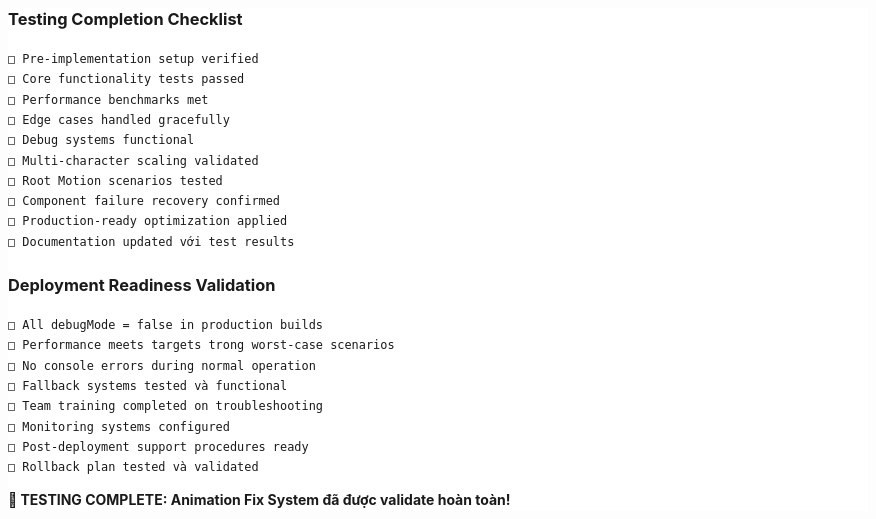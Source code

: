 ### Testing Completion Checklist
```
□ Pre-implementation setup verified
□ Core functionality tests passed
□ Performance benchmarks met
□ Edge cases handled gracefully
□ Debug systems functional
□ Multi-character scaling validated
□ Root Motion scenarios tested
□ Component failure recovery confirmed
□ Production-ready optimization applied
□ Documentation updated với test results
```

### Deployment Readiness Validation
```
□ All debugMode = false in production builds
□ Performance meets targets trong worst-case scenarios
□ No console errors during normal operation
□ Fallback systems tested và functional
□ Team training completed on troubleshooting
□ Monitoring systems configured
□ Post-deployment support procedures ready
□ Rollback plan tested và validated
```

**🧪 TESTING COMPLETE: Animation Fix System đã được validate hoàn toàn!**